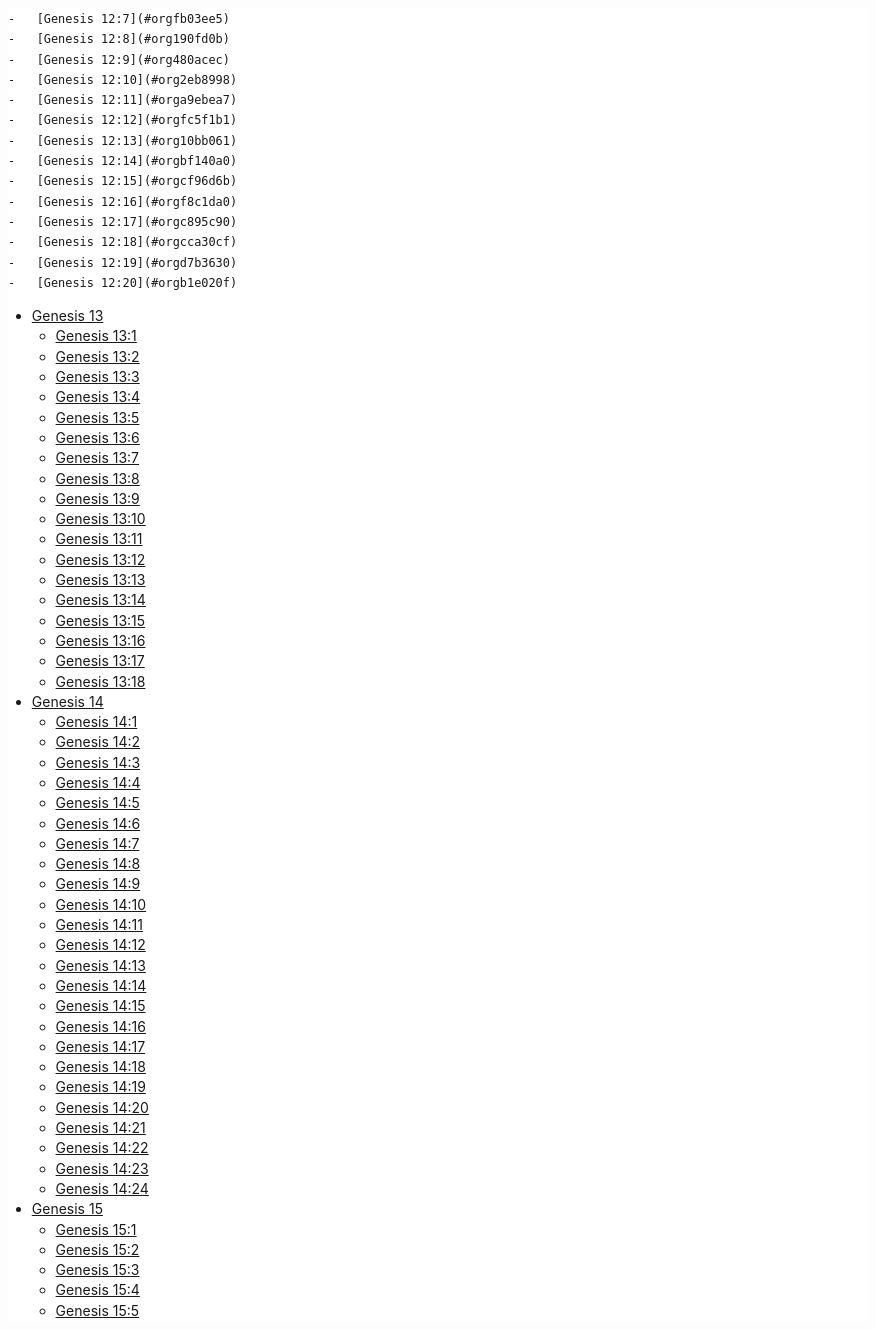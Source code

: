     -   [Genesis 12:7](#orgfb03ee5)
    -   [Genesis 12:8](#org190fd0b)
    -   [Genesis 12:9](#org480acec)
    -   [Genesis 12:10](#org2eb8998)
    -   [Genesis 12:11](#orga9ebea7)
    -   [Genesis 12:12](#orgfc5f1b1)
    -   [Genesis 12:13](#org10bb061)
    -   [Genesis 12:14](#orgbf140a0)
    -   [Genesis 12:15](#orgcf96d6b)
    -   [Genesis 12:16](#orgf8c1da0)
    -   [Genesis 12:17](#orgc895c90)
    -   [Genesis 12:18](#orgcca30cf)
    -   [Genesis 12:19](#orgd7b3630)
    -   [Genesis 12:20](#orgb1e020f)
-   [Genesis 13](#orgab0bce2)
    -   [Genesis 13:1](#orgf1bbab7)
    -   [Genesis 13:2](#org73b60a9)
    -   [Genesis 13:3](#orgdb955f4)
    -   [Genesis 13:4](#orga98343c)
    -   [Genesis 13:5](#org645f110)
    -   [Genesis 13:6](#org6981ffe)
    -   [Genesis 13:7](#org9c510de)
    -   [Genesis 13:8](#org7958409)
    -   [Genesis 13:9](#org2b3f071)
    -   [Genesis 13:10](#org947ee04)
    -   [Genesis 13:11](#org55b145b)
    -   [Genesis 13:12](#orga0e3349)
    -   [Genesis 13:13](#org539e0c7)
    -   [Genesis 13:14](#org2d049eb)
    -   [Genesis 13:15](#orgee347ec)
    -   [Genesis 13:16](#orgdc4a2a8)
    -   [Genesis 13:17](#orgb4a8a76)
    -   [Genesis 13:18](#orgaf9e003)
-   [Genesis 14](#org046a34e)
    -   [Genesis 14:1](#org9cbea40)
    -   [Genesis 14:2](#org0d3de49)
    -   [Genesis 14:3](#org132a570)
    -   [Genesis 14:4](#org30ff0df)
    -   [Genesis 14:5](#org4e8738d)
    -   [Genesis 14:6](#orgc5bb01d)
    -   [Genesis 14:7](#org1b38d9c)
    -   [Genesis 14:8](#org7c62721)
    -   [Genesis 14:9](#org785d866)
    -   [Genesis 14:10](#org65b286e)
    -   [Genesis 14:11](#org76222a0)
    -   [Genesis 14:12](#org50ad5cc)
    -   [Genesis 14:13](#org6f93d50)
    -   [Genesis 14:14](#org4201caa)
    -   [Genesis 14:15](#orge5e9545)
    -   [Genesis 14:16](#org7a193cb)
    -   [Genesis 14:17](#orgb421eab)
    -   [Genesis 14:18](#orgb295d37)
    -   [Genesis 14:19](#orgbdfc7bd)
    -   [Genesis 14:20](#org87eef12)
    -   [Genesis 14:21](#orgf754cf7)
    -   [Genesis 14:22](#orgf668dc3)
    -   [Genesis 14:23](#org59d9ac5)
    -   [Genesis 14:24](#orge3a31c7)
-   [Genesis 15](#orgcb4843d)
    -   [Genesis 15:1](#org6e1c1d8)
    -   [Genesis 15:2](#orgc9902a4)
    -   [Genesis 15:3](#org2d6ce29)
    -   [Genesis 15:4](#org7bddee6)
    -   [Genesis 15:5](#orgbc577dc)
